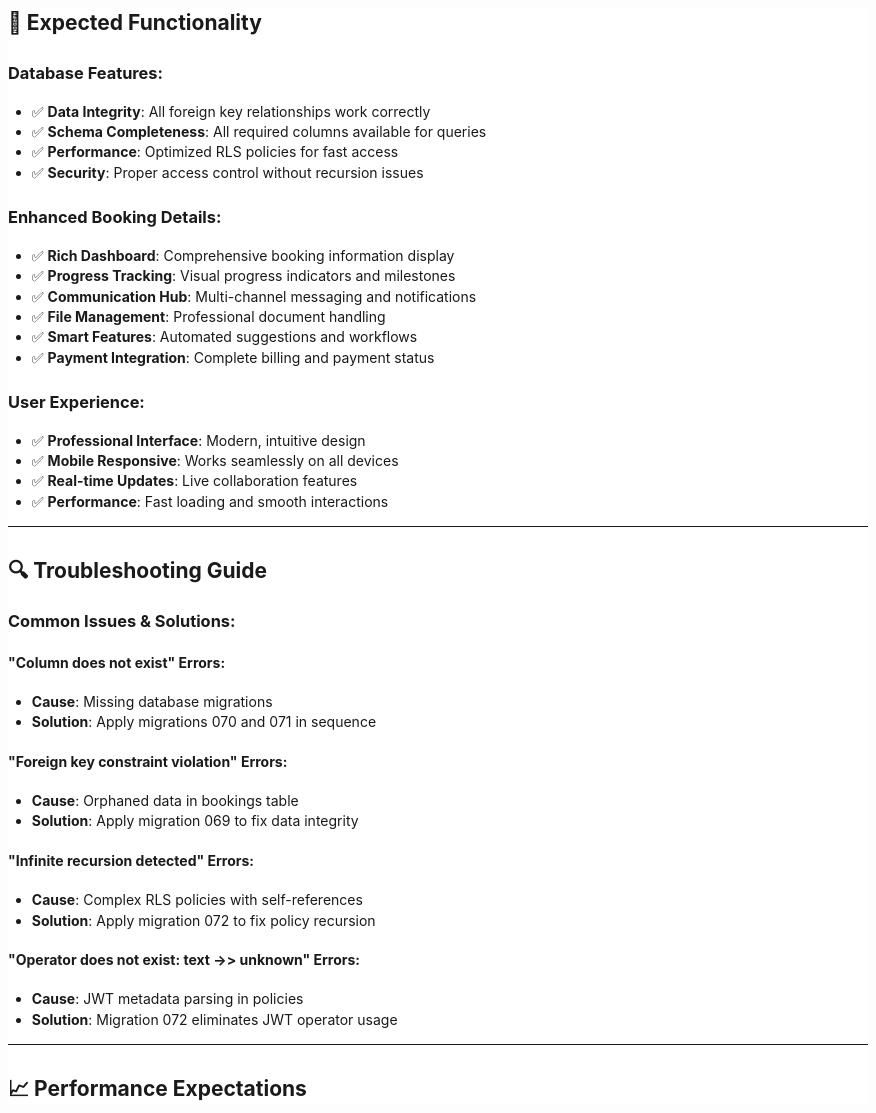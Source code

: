 
## 🎯 **Expected Functionality**

### **Database Features:**
- ✅ **Data Integrity**: All foreign key relationships work correctly
- ✅ **Schema Completeness**: All required columns available for queries
- ✅ **Performance**: Optimized RLS policies for fast access
- ✅ **Security**: Proper access control without recursion issues

### **Enhanced Booking Details:**
- ✅ **Rich Dashboard**: Comprehensive booking information display
- ✅ **Progress Tracking**: Visual progress indicators and milestones
- ✅ **Communication Hub**: Multi-channel messaging and notifications
- ✅ **File Management**: Professional document handling
- ✅ **Smart Features**: Automated suggestions and workflows
- ✅ **Payment Integration**: Complete billing and payment status

### **User Experience:**
- ✅ **Professional Interface**: Modern, intuitive design
- ✅ **Mobile Responsive**: Works seamlessly on all devices
- ✅ **Real-time Updates**: Live collaboration features
- ✅ **Performance**: Fast loading and smooth interactions

---

## 🔍 **Troubleshooting Guide**

### **Common Issues & Solutions:**

#### **"Column does not exist" Errors:**
- **Cause**: Missing database migrations
- **Solution**: Apply migrations 070 and 071 in sequence

#### **"Foreign key constraint violation" Errors:**
- **Cause**: Orphaned data in bookings table
- **Solution**: Apply migration 069 to fix data integrity

#### **"Infinite recursion detected" Errors:**
- **Cause**: Complex RLS policies with self-references
- **Solution**: Apply migration 072 to fix policy recursion

#### **"Operator does not exist: text ->> unknown" Errors:**
- **Cause**: JWT metadata parsing in policies
- **Solution**: Migration 072 eliminates JWT operator usage

---

## 📈 **Performance Expectations**
